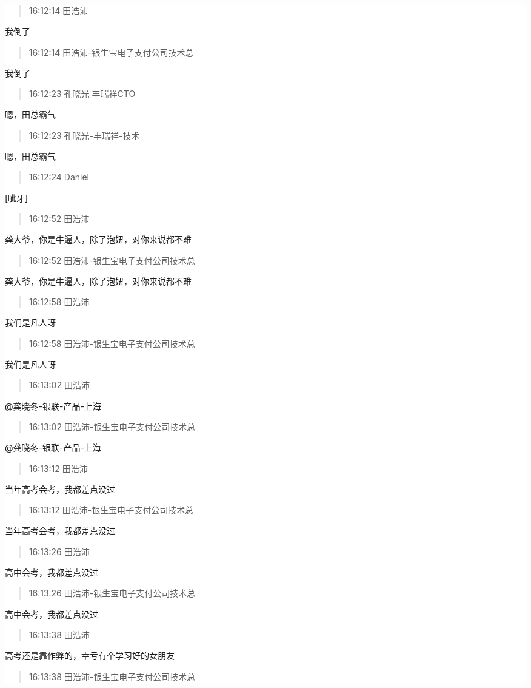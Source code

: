 > 16:12:14  田浩沛  
   
我倒了  
   
> 16:12:14  田浩沛-银生宝电子支付公司技术总  
   
我倒了  
   
> 16:12:23  孔晓光 丰瑞祥CTO  
   
嗯，田总霸气  
   
> 16:12:23  孔晓光-丰瑞祥-技术  
   
嗯，田总霸气  
   
> 16:12:24  Daniel  
   
[呲牙]  
   
> 16:12:52  田浩沛  
   
龚大爷，你是牛逼人，除了泡妞，对你来说都不难  
   
> 16:12:52  田浩沛-银生宝电子支付公司技术总  
   
龚大爷，你是牛逼人，除了泡妞，对你来说都不难  
   
> 16:12:58  田浩沛  
   
我们是凡人呀  
   
> 16:12:58  田浩沛-银生宝电子支付公司技术总  
   
我们是凡人呀  
   
> 16:13:02  田浩沛  
   
@龚晓冬-银联-产品-上海   
   
> 16:13:02  田浩沛-银生宝电子支付公司技术总  
   
@龚晓冬-银联-产品-上海   
   
> 16:13:12  田浩沛  
   
当年高考会考，我都差点没过  
   
> 16:13:12  田浩沛-银生宝电子支付公司技术总  
   
当年高考会考，我都差点没过  
   
> 16:13:26  田浩沛  
   
高中会考，我都差点没过  
   
> 16:13:26  田浩沛-银生宝电子支付公司技术总  
   
高中会考，我都差点没过  
   
> 16:13:38  田浩沛  
   
高考还是靠作弊的，幸亏有个学习好的女朋友  
   
> 16:13:38  田浩沛-银生宝电子支付公司技术总  
   